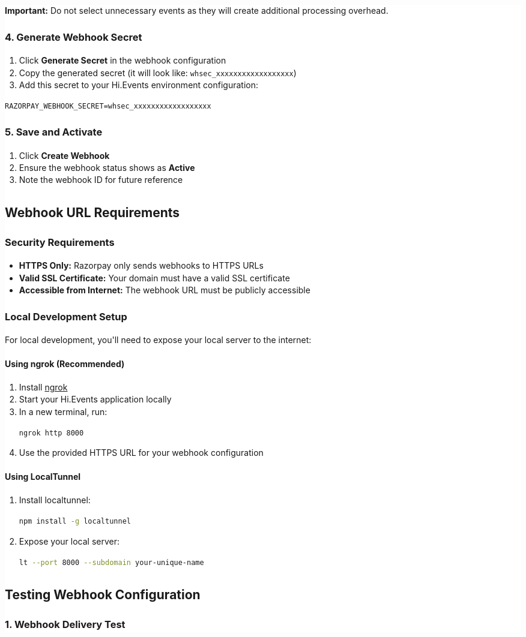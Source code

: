 **Important:** Do not select unnecessary events as they will create additional processing overhead.

### 4. Generate Webhook Secret

1. Click **Generate Secret** in the webhook configuration
2. Copy the generated secret (it will look like: `whsec_xxxxxxxxxxxxxxxxxx`)
3. Add this secret to your Hi.Events environment configuration:

```env
RAZORPAY_WEBHOOK_SECRET=whsec_xxxxxxxxxxxxxxxxxx
```

### 5. Save and Activate

1. Click **Create Webhook**
2. Ensure the webhook status shows as **Active**
3. Note the webhook ID for future reference

## Webhook URL Requirements

### Security Requirements

- **HTTPS Only:** Razorpay only sends webhooks to HTTPS URLs
- **Valid SSL Certificate:** Your domain must have a valid SSL certificate
- **Accessible from Internet:** The webhook URL must be publicly accessible

### Local Development Setup

For local development, you'll need to expose your local server to the internet:

#### Using ngrok (Recommended)

1. Install [ngrok](https://ngrok.com/)
2. Start your Hi.Events application locally
3. In a new terminal, run:
   ```bash
   ngrok http 8000
   ```
4. Use the provided HTTPS URL for your webhook configuration

#### Using LocalTunnel

1. Install localtunnel:
   ```bash
   npm install -g localtunnel
   ```
2. Expose your local server:
   ```bash
   lt --port 8000 --subdomain your-unique-name
   ```

## Testing Webhook Configuration

### 1. Webhook Delivery Test

